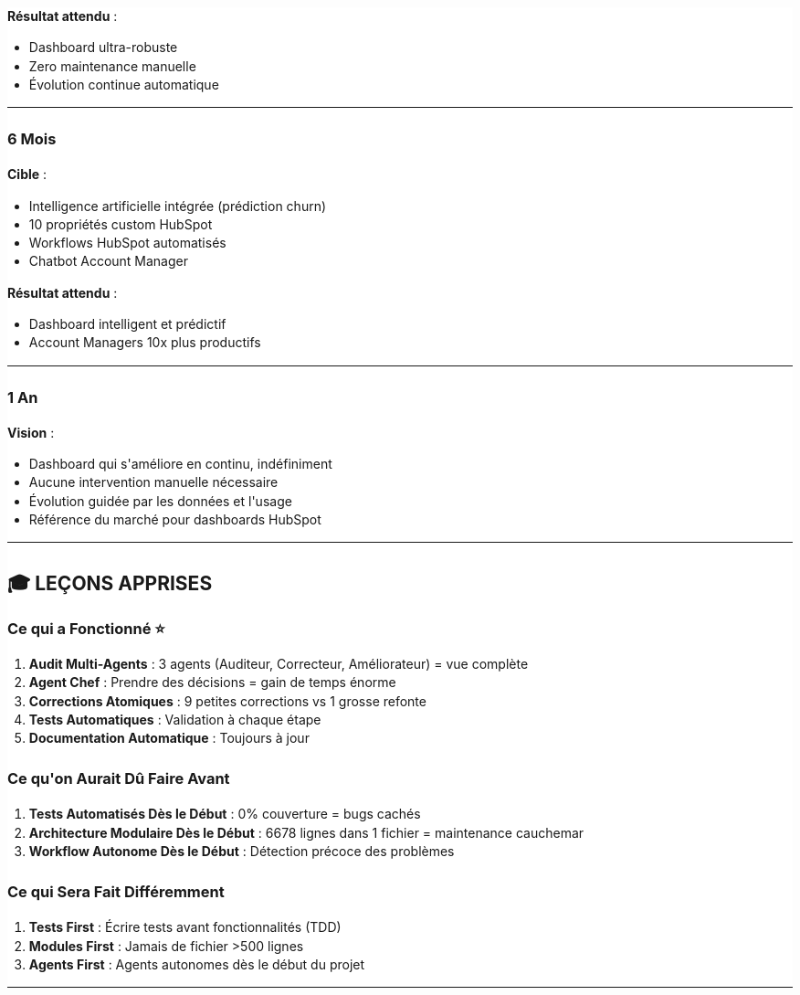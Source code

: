 **Résultat attendu** :
- Dashboard ultra-robuste
- Zero maintenance manuelle
- Évolution continue automatique

---

### 6 Mois

**Cible** :
- Intelligence artificielle intégrée (prédiction churn)
- 10 propriétés custom HubSpot
- Workflows HubSpot automatisés
- Chatbot Account Manager

**Résultat attendu** :
- Dashboard intelligent et prédictif
- Account Managers 10x plus productifs

---

### 1 An

**Vision** :
- Dashboard qui s'améliore en continu, indéfiniment
- Aucune intervention manuelle nécessaire
- Évolution guidée par les données et l'usage
- Référence du marché pour dashboards HubSpot

---

## 🎓 LEÇONS APPRISES

### Ce qui a Fonctionné ⭐

1. **Audit Multi-Agents** : 3 agents (Auditeur, Correcteur, Améliorateur) = vue complète
2. **Agent Chef** : Prendre des décisions = gain de temps énorme
3. **Corrections Atomiques** : 9 petites corrections vs 1 grosse refonte
4. **Tests Automatiques** : Validation à chaque étape
5. **Documentation Automatique** : Toujours à jour

### Ce qu'on Aurait Dû Faire Avant

1. **Tests Automatisés Dès le Début** : 0% couverture = bugs cachés
2. **Architecture Modulaire Dès le Début** : 6678 lignes dans 1 fichier = maintenance cauchemar
3. **Workflow Autonome Dès le Début** : Détection précoce des problèmes

### Ce qui Sera Fait Différemment

1. **Tests First** : Écrire tests avant fonctionnalités (TDD)
2. **Modules First** : Jamais de fichier >500 lignes
3. **Agents First** : Agents autonomes dès le début du projet

---